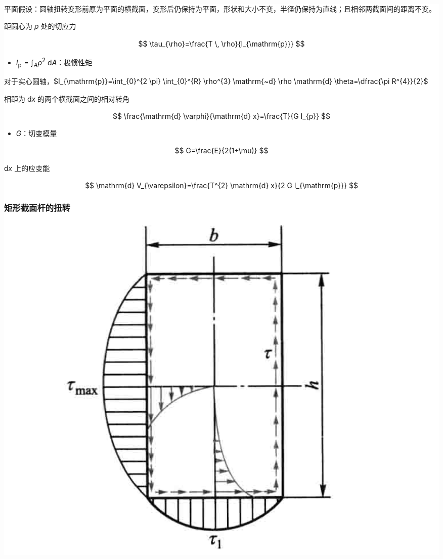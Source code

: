 平面假设：圆轴扭转变形前原为平面的横截面，变形后仍保持为平面，形状和大小不变，半径仍保持为直线；且相邻两截面间的距离不变。

距圆心为 $\rho$ 处的切应力

$$
\tau_{\rho}=\frac{T \, \rho}{I_{\mathrm{p}}}
$$

- $I_{\mathrm{p}}=\int_{A} \rho^{2} \mathrm{~d} A$：极惯性矩

对于实心圆轴，$I_{\mathrm{p}}=\int_{0}^{2 \pi} \int_{0}^{R} \rho^{3} \mathrm{~d} \rho \mathrm{d} \theta=\dfrac{\pi R^{4}}{2}$

相距为 $\mathrm{d} x$ 的两个横截面之间的相对转角

$$
\frac{\mathrm{d} \varphi}{\mathrm{d} x}=\frac{T}{G I_{p}}
$$

- $G$：切变模量

$$
G=\frac{E}{2(1+\mu)}
$$

$\mathrm{d} x$ 上的应变能

$$
\mathrm{d} V_{\varepsilon}=\frac{T^{2} \mathrm{d} x}{2 G I_{\mathrm{p}}}
$$

### 矩形截面杆的扭转

![](PasteImage/2023-05-19-20-12-22.png)
